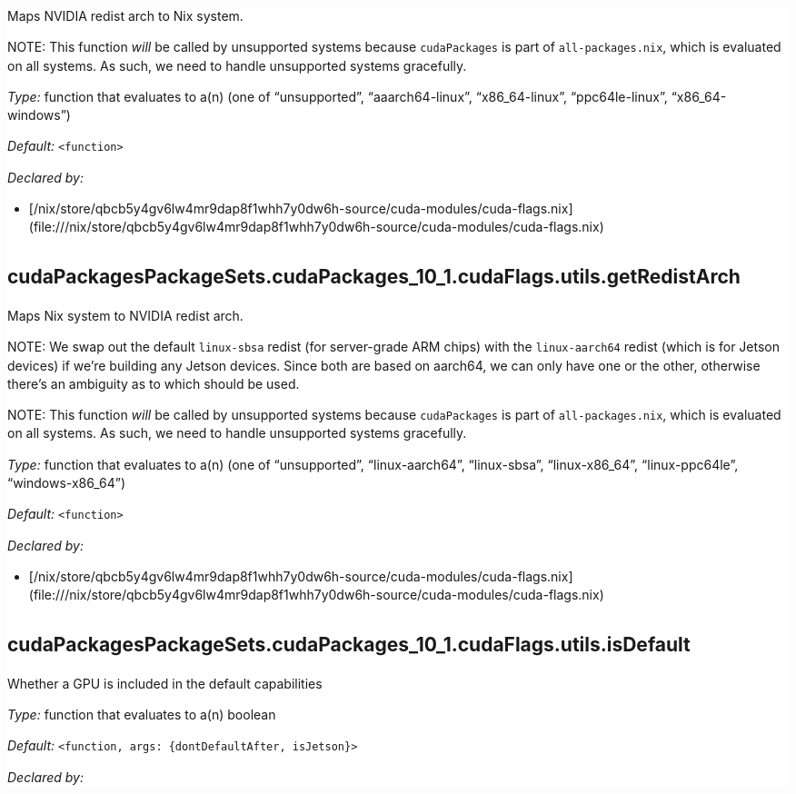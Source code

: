 Maps NVIDIA redist arch to Nix system.

NOTE: This function *will* be called by unsupported systems because `cudaPackages` is part of
`all-packages.nix`, which is evaluated on all systems. As such, we need to handle unsupported
systems gracefully.

*Type:*
function that evaluates to a(n) (one of “unsupported”, “aaarch64-linux”, “x86_64-linux”, “ppc64le-linux”, “x86_64-windows”)

*Default:*
`<function>`

*Declared by:*

- \[/nix/store/qbcb5y4gv6lw4mr9dap8f1whh7y0dw6h-source/cuda-modules/cuda-flags.nix\](file:///nix/store/qbcb5y4gv6lw4mr9dap8f1whh7y0dw6h-source/cuda-modules/cuda-flags.nix)

## cudaPackagesPackageSets.cudaPackages_10_1.cudaFlags.utils.getRedistArch

Maps Nix system to NVIDIA redist arch.

NOTE: We swap out the default `linux-sbsa` redist (for server-grade ARM chips) with the
`linux-aarch64` redist (which is for Jetson devices) if we’re building any Jetson devices.
Since both are based on aarch64, we can only have one or the other, otherwise there’s an
ambiguity as to which should be used.

NOTE: This function *will* be called by unsupported systems because `cudaPackages` is part of
`all-packages.nix`, which is evaluated on all systems. As such, we need to handle unsupported
systems gracefully.

*Type:*
function that evaluates to a(n) (one of “unsupported”, “linux-aarch64”, “linux-sbsa”, “linux-x86_64”, “linux-ppc64le”, “windows-x86_64”)

*Default:*
`<function>`

*Declared by:*

- \[/nix/store/qbcb5y4gv6lw4mr9dap8f1whh7y0dw6h-source/cuda-modules/cuda-flags.nix\](file:///nix/store/qbcb5y4gv6lw4mr9dap8f1whh7y0dw6h-source/cuda-modules/cuda-flags.nix)

## cudaPackagesPackageSets.cudaPackages_10_1.cudaFlags.utils.isDefault

Whether a GPU is included in the default capabilities

*Type:*
function that evaluates to a(n) boolean

*Default:*
`<function, args: {dontDefaultAfter, isJetson}>`

*Declared by:*
